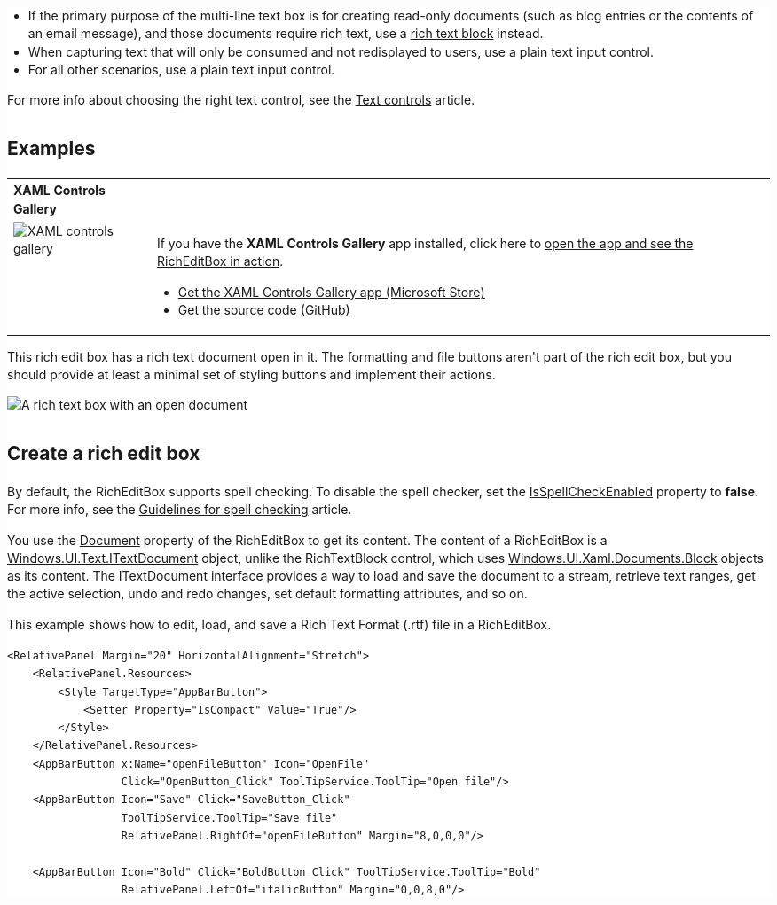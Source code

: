 - If the primary purpose of the multi-line text box is for creating read-only documents (such as blog entries or the contents of an email message), and those documents require rich text, use a [rich text block](./rich-text-block.md) instead.
- When capturing text that will only be consumed and not redisplayed to users, use a plain text input control.
- For all other scenarios, use a plain text input control.

For more info about choosing the right text control, see the [Text controls](text-controls.md) article.

## Examples

<table>
<th align="left">XAML Controls Gallery</th>
<tr>
<td><img src="images/xaml-controls-gallery-app-icon-sm.png" alt="XAML controls gallery"></img></td>
<td>
    <p>If you have the <strong>XAML Controls Gallery</strong> app installed, click here to <a href="xamlcontrolsgallery:/item/RichEditBox">open the app and see the RichEditBox in action</a>.</p>
    <ul>
    <li><a href="https://www.microsoft.com/store/productId/9MSVH128X2ZT">Get the XAML Controls Gallery app (Microsoft Store)</a></li>
    <li><a href="https://github.com/Microsoft/Xaml-Controls-Gallery">Get the source code (GitHub)</a></li>
    </ul>
</td>
</tr>
</table>

This rich edit box has a rich text document open in it. The formatting and file buttons aren't part of the rich edit box, but you should provide at least a minimal set of styling buttons and implement their actions.

![A rich text box with an open document](images/rich-edit-box.png)

## Create a rich edit box

By default, the RichEditBox supports spell checking. To disable the spell checker, set the [IsSpellCheckEnabled](/uwp/api/windows.ui.xaml.controls.richeditbox.isspellcheckenabled) property to **false**. For more info, see the [Guidelines for spell checking](text-controls.md) article.

You use the [Document](/uwp/api/windows.ui.xaml.controls.richeditbox.document) property of the RichEditBox to get its content. The content of a RichEditBox is a [Windows.UI.Text.ITextDocument](/windows/desktop/api/tom/nn-tom-itextdocument) object, unlike the RichTextBlock control, which uses [Windows.UI.Xaml.Documents.Block](/uwp/api/Windows.UI.Xaml.Documents.Block) objects as its content. The ITextDocument interface provides a way to load and save the document to a stream, retrieve text ranges, get the active selection, undo and redo changes, set default formatting attributes, and so on.

This example shows how to edit, load, and save a Rich Text Format (.rtf) file in a RichEditBox.

```xaml
<RelativePanel Margin="20" HorizontalAlignment="Stretch">
    <RelativePanel.Resources>
        <Style TargetType="AppBarButton">
            <Setter Property="IsCompact" Value="True"/>
        </Style>
    </RelativePanel.Resources>
    <AppBarButton x:Name="openFileButton" Icon="OpenFile"
                  Click="OpenButton_Click" ToolTipService.ToolTip="Open file"/>
    <AppBarButton Icon="Save" Click="SaveButton_Click"
                  ToolTipService.ToolTip="Save file"
                  RelativePanel.RightOf="openFileButton" Margin="8,0,0,0"/>

    <AppBarButton Icon="Bold" Click="BoldButton_Click" ToolTipService.ToolTip="Bold"
                  RelativePanel.LeftOf="italicButton" Margin="0,0,8,0"/>
```